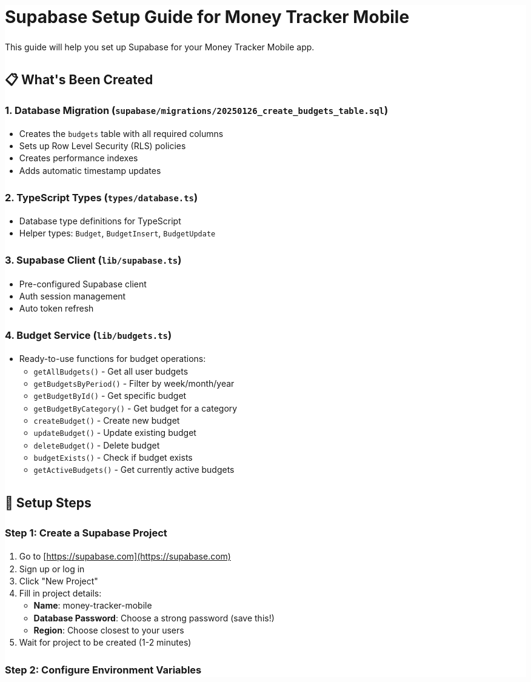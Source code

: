 # Supabase Setup Guide for Money Tracker Mobile

This guide will help you set up Supabase for your Money Tracker Mobile app.

## 📋 What's Been Created

### 1. **Database Migration** (`supabase/migrations/20250126_create_budgets_table.sql`)
   - Creates the `budgets` table with all required columns
   - Sets up Row Level Security (RLS) policies
   - Creates performance indexes
   - Adds automatic timestamp updates

### 2. **TypeScript Types** (`types/database.ts`)
   - Database type definitions for TypeScript
   - Helper types: `Budget`, `BudgetInsert`, `BudgetUpdate`

### 3. **Supabase Client** (`lib/supabase.ts`)
   - Pre-configured Supabase client
   - Auth session management
   - Auto token refresh

### 4. **Budget Service** (`lib/budgets.ts`)
   - Ready-to-use functions for budget operations:
     - `getAllBudgets()` - Get all user budgets
     - `getBudgetsByPeriod()` - Filter by week/month/year
     - `getBudgetById()` - Get specific budget
     - `getBudgetByCategory()` - Get budget for a category
     - `createBudget()` - Create new budget
     - `updateBudget()` - Update existing budget
     - `deleteBudget()` - Delete budget
     - `budgetExists()` - Check if budget exists
     - `getActiveBudgets()` - Get currently active budgets

## 🚀 Setup Steps

### Step 1: Create a Supabase Project

1. Go to [https://supabase.com](https://supabase.com)
2. Sign up or log in
3. Click "New Project"
4. Fill in project details:
   - **Name**: money-tracker-mobile
   - **Database Password**: Choose a strong password (save this!)
   - **Region**: Choose closest to your users
5. Wait for project to be created (1-2 minutes)

### Step 2: Configure Environment Variables
